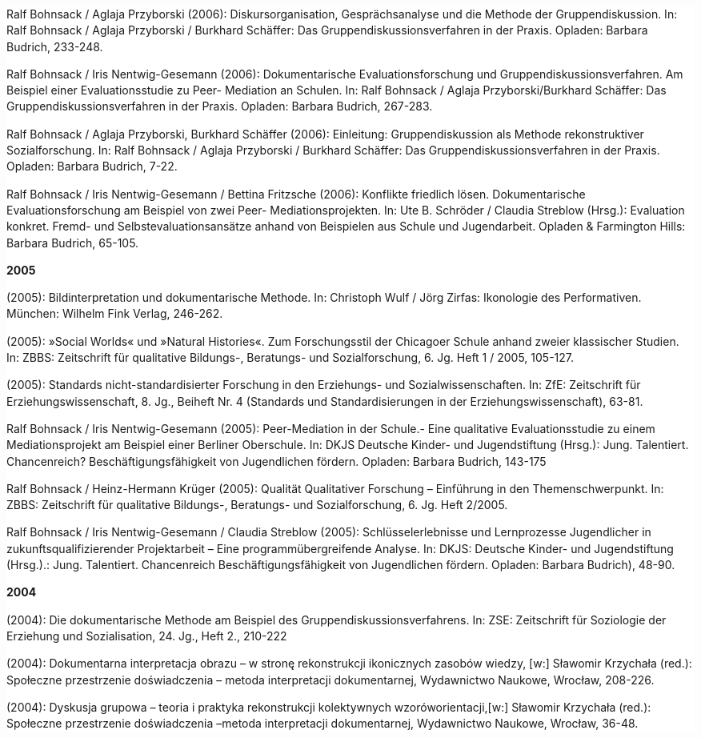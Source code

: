 Ralf Bohnsack / Aglaja Przyborski (2006): Diskursorganisation, Gesprächsanalyse und die Methode der Gruppendiskussion. In: Ralf Bohnsack / Aglaja Przyborski / Burkhard Schäffer: Das Gruppendiskussionsverfahren in der Praxis. Opladen: Barbara Budrich, 233-248.

Ralf Bohnsack / Iris Nentwig-Gesemann (2006): Dokumentarische Evaluationsforschung und Gruppendiskussionsverfahren. Am Beispiel einer Evaluationsstudie zu Peer- Mediation an Schulen. In: Ralf Bohnsack / Aglaja Przyborski/Burkhard Schäffer: Das Gruppendiskussionsverfahren in der Praxis. Opladen: Barbara Budrich, 267-283.

Ralf Bohnsack / Aglaja Przyborski, Burkhard Schäffer (2006): Einleitung: Gruppendiskussion als Methode rekonstruktiver Sozialforschung. In: Ralf Bohnsack / Aglaja Przyborski / Burkhard Schäffer: Das Gruppendiskussionsverfahren in der Praxis. Opladen: Barbara Budrich, 7-22.

Ralf Bohnsack / Iris Nentwig-Gesemann / Bettina Fritzsche (2006): Konflikte friedlich lösen. Dokumentarische Evaluationsforschung am Beispiel von zwei Peer- Mediationsprojekten. In: Ute B. Schröder / Claudia Streblow (Hrsg.): Evaluation konkret. Fremd- und Selbstevaluationsansätze anhand von Beispielen aus Schule und Jugendarbeit. Opladen & Farmington Hills: Barbara Budrich, 65-105.

**2005**

(2005): Bildinterpretation und dokumentarische Methode. In: Christoph Wulf / Jörg
Zirfas: Ikonologie des Performativen. München: Wilhelm Fink Verlag, 246-262.

(2005): »Social Worlds« und »Natural Histories«. Zum Forschungsstil der Chicagoer Schule anhand zweier klassischer Studien. In: ZBBS: Zeitschrift für qualitative Bildungs-, Beratungs- und Sozialforschung, 6. Jg. Heft 1 / 2005, 105-127.

(2005): Standards nicht-standardisierter Forschung in den Erziehungs- und Sozialwissenschaften. In: ZfE: Zeitschrift für Erziehungswissenschaft, 8. Jg., Beiheft Nr. 4 (Standards und Standardisierungen in der Erziehungswissenschaft), 63-81.

Ralf Bohnsack / Iris Nentwig-Gesemann (2005): Peer-Mediation in der Schule.- Eine qualitative Evaluationsstudie zu einem Mediationsprojekt am Beispiel einer Berliner Oberschule. In: DKJS Deutsche Kinder- und Jugendstiftung (Hrsg.): Jung. Talentiert. Chancenreich? Beschäftigungsfähigkeit von Jugendlichen fördern. Opladen: Barbara Budrich, 143-175

Ralf Bohnsack / Heinz-Hermann Krüger (2005): Qualität Qualitativer Forschung – Einführung in den Themenschwerpunkt. In: ZBBS: Zeitschrift für qualitative Bildungs-, Beratungs- und Sozialforschung, 6. Jg. Heft 2/2005.

Ralf Bohnsack / Iris Nentwig-Gesemann / Claudia Streblow (2005): Schlüsselerlebnisse und Lernprozesse Jugendlicher in zukunftsqualifizierender Projektarbeit – Eine programmübergreifende Analyse. In: DKJS: Deutsche Kinder- und Jugendstiftung (Hrsg.).: Jung. Talentiert. Chancenreich Beschäftigungsfähigkeit von Jugendlichen fördern. Opladen: Barbara Budrich), 48-90.

**2004**

(2004): Die dokumentarische Methode am Beispiel des Gruppendiskussionsverfahrens. In: ZSE: Zeitschrift für Soziologie der Erziehung und Sozialisation, 24. Jg., Heft 2., 210-222

(2004): Dokumentarna interpretacja obrazu – w stronę rekonstrukcji ikonicznych
zasobów wiedzy, [w:] Sławomir Krzychała (red.): Społeczne przestrzenie doświadczenia – metoda interpretacji dokumentarnej, Wydawnictwo Naukowe,
Wrocław, 208-226.

(2004): Dyskusja grupowa – teoria i praktyka rekonstrukcji kolektywnych wzoróworientacji,[w:] Sławomir Krzychała (red.): Społeczne przestrzenie doświadczenia –metoda interpretacji dokumentarnej, Wydawnictwo Naukowe, Wrocław, 36-48.
